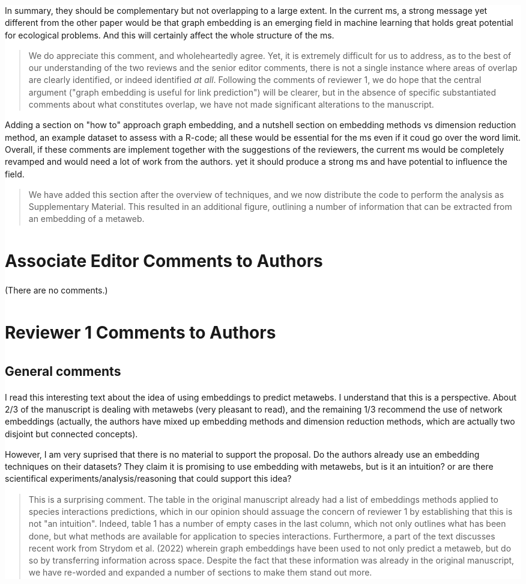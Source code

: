 In summary, they should be complementary but not overlapping to a large extent.
In the current ms, a strong message yet different from the other paper would be
that graph embedding is an emerging field in machine learning that holds great
potential for ecological problems. And this will certainly affect the whole
structure of the ms.

> We do appreciate this comment, and wholeheartedly agree. Yet, it is extremely
> difficult for us to address, as to the best of our understanding of the two
> reviews and the senior editor comments, there is not a single instance where
> areas of overlap are clearly identified, or indeed identified *at all*.
> Following the comments of reviewer 1, we do hope that the central argument
> ("graph embedding is useful for link prediction") will be clearer, but in the
> absence of specific substantiated comments about what constitutes overlap, we
> have not made significant alterations to the manuscript.

Adding a section on "how to" approach graph embedding, and a nutshell section on
embedding methods vs dimension reduction method, an example dataset to assess
with a R-code; all these would be essential for the ms even if it coud go over
the word limit. Overall, if these comments are implement together with the
suggestions of the reviewers, the current ms would be completely revamped and
would need a lot of work from the authors. yet it should produce a strong ms and
have potential to influence the field.

> We have added this section after the overview of techniques, and we now
> distribute the code to perform the analysis as Supplementary Material. This
> resulted in an additional figure, outlining a number of information that can
> be extracted from an embedding of a metaweb.

# Associate Editor Comments to Authors

(There are no comments.)

# Reviewer 1 Comments to Authors

## General comments

I read this interesting text about the idea of using embeddings to predict
metawebs. I understand that this is a perspective. About 2/3 of the manuscript
is dealing with metawebs (very pleasant to read), and the remaining 1/3
recommend the use of network embeddings (actually, the authors have mixed up
embedding methods and dimension reduction methods, which are actually two
disjoint but connected concepts).

However, I am very suprised that there is no material to support the proposal.
Do the authors already use an embedding techniques on their datasets? They claim
it is promising to use embedding with metawebs, but is it an intuition? or are
there scientifical experiments/analysis/reasoning that could support this idea?

> This is a surprising comment. The table in the original manuscript already had
> a list of embeddings methods applied to species interactions predictions,
> which in our opinion should assuage the concern of reviewer 1 by establishing
> that this is not "an intuition". Indeed, table 1 has a number of empty cases
> in the last column, which not only outlines what has been done, but what
> methods are available for application to species interactions. Furthermore, a
> part of the text discusses recent work from Strydom et al. (2022) wherein
> graph embeddings have been used to not only predict a metaweb, but do so by
> transferring information across space. Despite the fact that these information
> was already in the original manuscript, we have re-worded and expanded a
> number of sections to make them stand out more.
